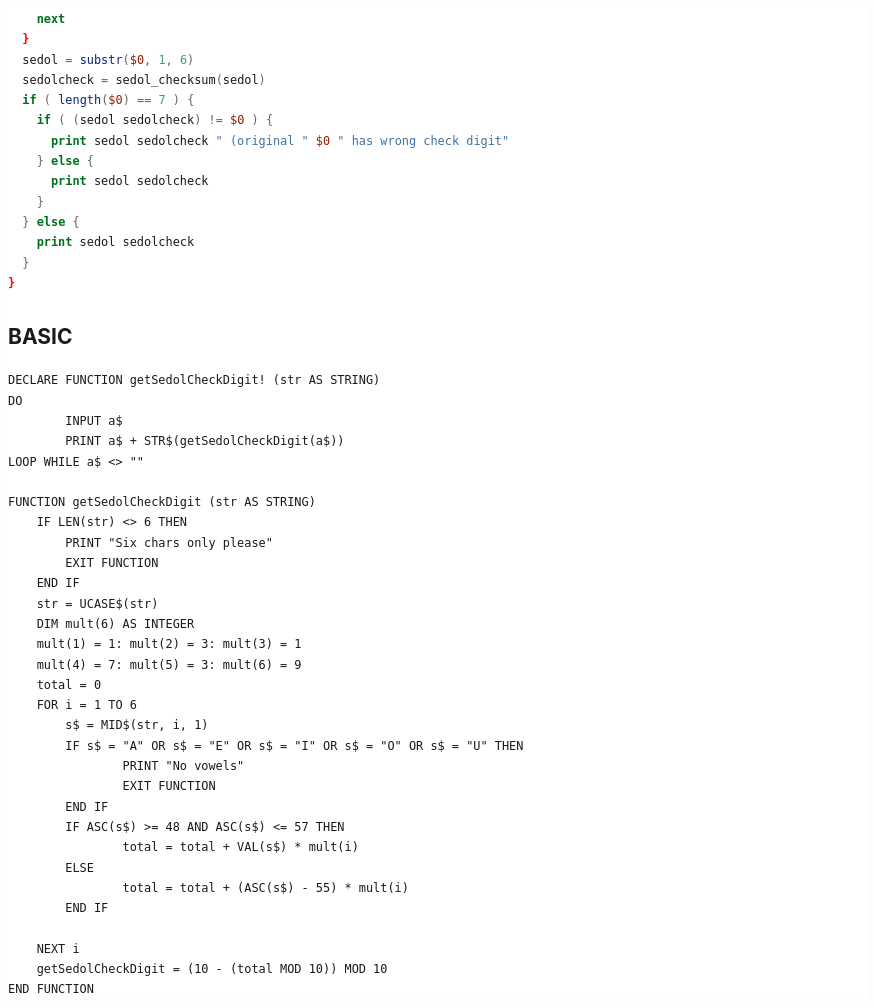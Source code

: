 ```awk
    next
  }
  sedol = substr($0, 1, 6)
  sedolcheck = sedol_checksum(sedol)
  if ( length($0) == 7 ) {
    if ( (sedol sedolcheck) != $0 ) {
      print sedol sedolcheck " (original " $0 " has wrong check digit"
    } else {
      print sedol sedolcheck
    }
  } else {
    print sedol sedolcheck
  }
}
```



## BASIC

```qbasic
DECLARE FUNCTION getSedolCheckDigit! (str AS STRING)
DO
        INPUT a$
        PRINT a$ + STR$(getSedolCheckDigit(a$))
LOOP WHILE a$ <> ""

FUNCTION getSedolCheckDigit (str AS STRING)
    IF LEN(str) <> 6 THEN
        PRINT "Six chars only please"
        EXIT FUNCTION
    END IF
    str = UCASE$(str)
    DIM mult(6) AS INTEGER
    mult(1) = 1: mult(2) = 3: mult(3) = 1
    mult(4) = 7: mult(5) = 3: mult(6) = 9
    total = 0
    FOR i = 1 TO 6
        s$ = MID$(str, i, 1)
        IF s$ = "A" OR s$ = "E" OR s$ = "I" OR s$ = "O" OR s$ = "U" THEN
                PRINT "No vowels"
                EXIT FUNCTION
        END IF
        IF ASC(s$) >= 48 AND ASC(s$) <= 57 THEN
                total = total + VAL(s$) * mult(i)
        ELSE
                total = total + (ASC(s$) - 55) * mult(i)
        END IF

    NEXT i
    getSedolCheckDigit = (10 - (total MOD 10)) MOD 10
END FUNCTION
```
